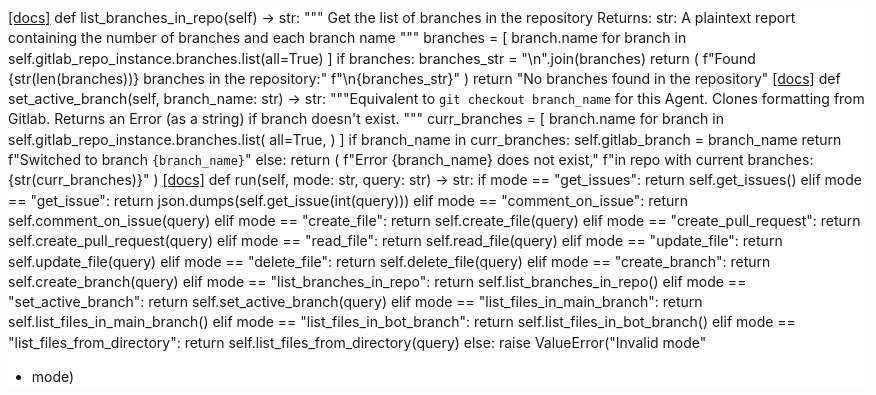 [[docs]](https://python.langchain.com/api_reference/community/utilities/langchain_community.utilities.gitlab.GitLabAPIWrapper.html#langchain_community.utilities.gitlab.GitLabAPIWrapper.list_branches_in_repo)         def list_branches_in_repo(self) -> str:             """             Get the list of branches in the repository                  Returns:                 str: A plaintext report containing the number of branches                 and each branch name             """             branches = [                 branch.name for branch in self.gitlab_repo_instance.branches.list(all=True)             ]             if branches:                 branches_str = "\n".join(branches)                 return (                     f"Found {str(len(branches))} branches in the repository:"                     f"\n{branches_str}"                 )             return "No branches found in the repository"                                        [[docs]](https://python.langchain.com/api_reference/community/utilities/langchain_community.utilities.gitlab.GitLabAPIWrapper.html#langchain_community.utilities.gitlab.GitLabAPIWrapper.set_active_branch)         def set_active_branch(self, branch_name: str) -> str:             """Equivalent to `git checkout branch_name` for this Agent.             Clones formatting from Gitlab.                  Returns an Error (as a string) if branch doesn't exist.             """             curr_branches = [                 branch.name                 for branch in self.gitlab_repo_instance.branches.list(                     all=True,                 )             ]             if branch_name in curr_branches:                 self.gitlab_branch = branch_name                 return f"Switched to branch `{branch_name}`"             else:                 return (                     f"Error {branch_name} does not exist,"                     f"in repo with current branches: {str(curr_branches)}"                 )                                        [[docs]](https://python.langchain.com/api_reference/community/utilities/langchain_community.utilities.gitlab.GitLabAPIWrapper.html#langchain_community.utilities.gitlab.GitLabAPIWrapper.run)         def run(self, mode: str, query: str) -> str:             if mode == "get_issues":                 return self.get_issues()             elif mode == "get_issue":                 return json.dumps(self.get_issue(int(query)))             elif mode == "comment_on_issue":                 return self.comment_on_issue(query)             elif mode == "create_file":                 return self.create_file(query)             elif mode == "create_pull_request":                 return self.create_pull_request(query)             elif mode == "read_file":                 return self.read_file(query)             elif mode == "update_file":                 return self.update_file(query)             elif mode == "delete_file":                 return self.delete_file(query)             elif mode == "create_branch":                 return self.create_branch(query)             elif mode == "list_branches_in_repo":                 return self.list_branches_in_repo()             elif mode == "set_active_branch":                 return self.set_active_branch(query)             elif mode == "list_files_in_main_branch":                 return self.list_files_in_main_branch()             elif mode == "list_files_in_bot_branch":                 return self.list_files_in_bot_branch()             elif mode == "list_files_from_directory":                 return self.list_files_from_directory(query)             else:                 raise ValueError("Invalid mode"
+ mode)